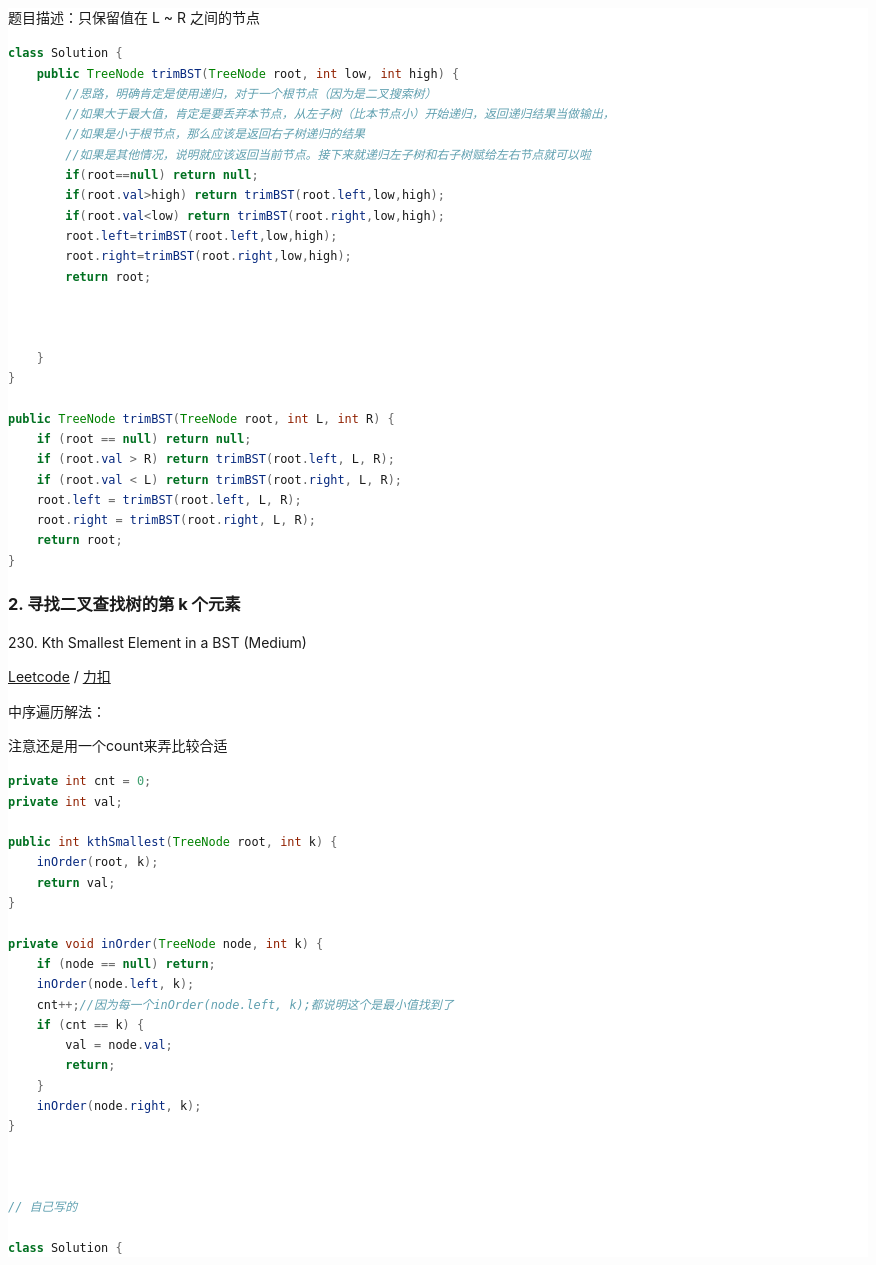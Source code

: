 题目描述：只保留值在 L \~ R 之间的节点

```java
class Solution {
    public TreeNode trimBST(TreeNode root, int low, int high) {
        //思路，明确肯定是使用递归，对于一个根节点（因为是二叉搜索树）
        //如果大于最大值，肯定是要丢弃本节点，从左子树（比本节点小）开始递归，返回递归结果当做输出，
        //如果是小于根节点，那么应该是返回右子树递归的结果
        //如果是其他情况，说明就应该返回当前节点。接下来就递归左子树和右子树赋给左右节点就可以啦
        if(root==null) return null;
        if(root.val>high) return trimBST(root.left,low,high);
        if(root.val<low) return trimBST(root.right,low,high);
        root.left=trimBST(root.left,low,high);
        root.right=trimBST(root.right,low,high);
        return root;
        


    }
}

public TreeNode trimBST(TreeNode root, int L, int R) {
    if (root == null) return null;
    if (root.val > R) return trimBST(root.left, L, R);
    if (root.val < L) return trimBST(root.right, L, R);
    root.left = trimBST(root.left, L, R);
    root.right = trimBST(root.right, L, R);
    return root;
}
```

### 2. 寻找二叉查找树的第 k 个元素

230\. Kth Smallest Element in a BST (Medium)

[Leetcode](https://leetcode.com/problems/kth-smallest-element-in-a-bst/description/) / [力扣](https://leetcode-cn.com/problems/kth-smallest-element-in-a-bst/description/)

中序遍历解法：

注意还是用一个count来弄比较合适

```java
private int cnt = 0;
private int val;

public int kthSmallest(TreeNode root, int k) {
    inOrder(root, k);
    return val;
}

private void inOrder(TreeNode node, int k) {
    if (node == null) return;
    inOrder(node.left, k);
    cnt++;//因为每一个inOrder(node.left, k);都说明这个是最小值找到了
    if (cnt == k) {
        val = node.val;
        return;
    }
    inOrder(node.right, k);
}



// 自己写的

class Solution {
```